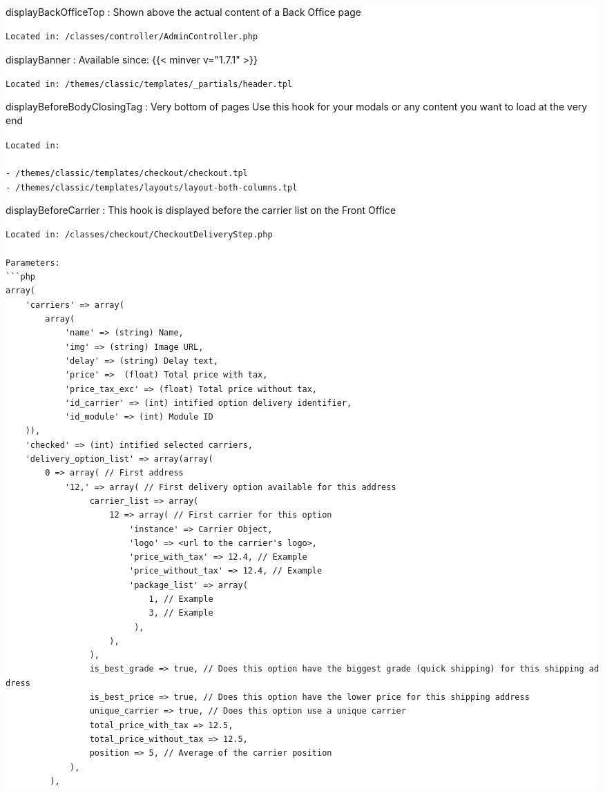 displayBackOfficeTop
: 
    Shown above the actual content of a Back Office page

    Located in: /classes/controller/AdminController.php

    
displayBanner
: 
    Available since: {{< minver v="1.7.1" >}}

    Located in: /themes/classic/templates/_partials/header.tpl

    
displayBeforeBodyClosingTag
: 
    Very bottom of pages
Use this hook for your modals or any content you want to load at the very end

    Located in: 

    - /themes/classic/templates/checkout/checkout.tpl
    - /themes/classic/templates/layouts/layout-both-columns.tpl

    
displayBeforeCarrier
: 
    This hook is displayed before the carrier list on the Front Office

    Located in: /classes/checkout/CheckoutDeliveryStep.php

    Parameters:
    ```php
    array(
        'carriers' => array(
            array(
                'name' => (string) Name,
                'img' => (string) Image URL,
                'delay' => (string) Delay text,
                'price' =>  (float) Total price with tax,
                'price_tax_exc' => (float) Total price without tax,
                'id_carrier' => (int) intified option delivery identifier,
                'id_module' => (int) Module ID
        )),
        'checked' => (int) intified selected carriers,
        'delivery_option_list' => array(array(
            0 => array( // First address
                '12,' => array( // First delivery option available for this address
                     carrier_list => array(
                         12 => array( // First carrier for this option
                             'instance' => Carrier Object,
                             'logo' => <url to the carrier's logo>,
                             'price_with_tax' => 12.4, // Example
                             'price_without_tax' => 12.4, // Example
                             'package_list' => array(
                                 1, // Example
                                 3, // Example
                              ),
                         ),
                     ),
                     is_best_grade => true, // Does this option have the biggest grade (quick shipping) for this shipping address
                     is_best_price => true, // Does this option have the lower price for this shipping address
                     unique_carrier => true, // Does this option use a unique carrier
                     total_price_with_tax => 12.5,
                     total_price_without_tax => 12.5,
                     position => 5, // Average of the carrier position
                 ),
             ),